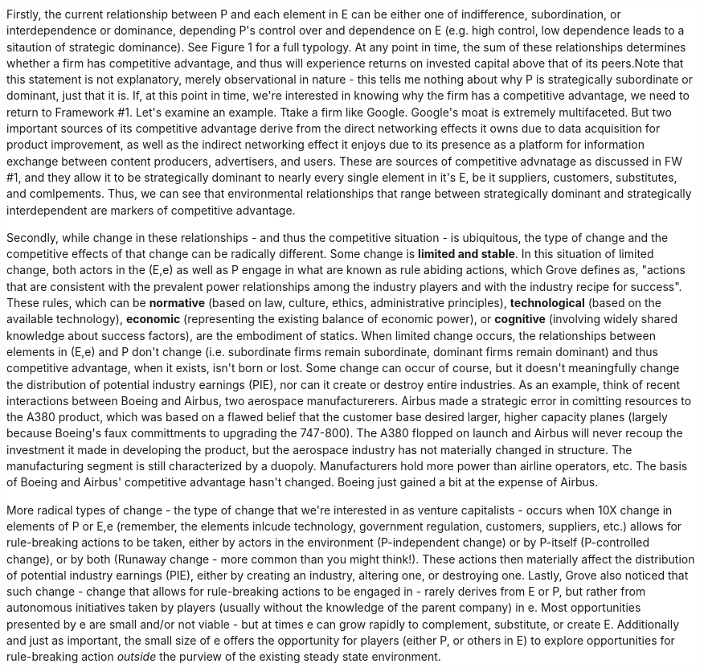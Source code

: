 Firstly, the current relationship between P and each element in E can be either one of indifference, subordination, or interdependence or dominance, depending P's control over and dependence on E (e.g. high control, low dependence leads to a sitaution of strategic dominance). See Figure 1 for a full typology. At any point in time, the sum of these relationships determines whether a firm has competitive advantage, and thus will experience returns on invested capital above that of its peers.Note that this statement is not explanatory, merely observational in nature - this tells me nothing about why P is strategically subordinate or dominant, just that it is. If, at this point in time, we're interested in knowing why the firm has a competitive advantage, we need to return to Framework #1. Let's examine an example.  Ttake a firm like Google. Google's moat is extremely multifaceted. But two important sources of its competitive advantage derive from the direct networking effects it owns due to data acquisition for product improvement, as well as the indirect networking effect it enjoys due to its presence as a platform for information exchange between content producers, advertisers, and users. These are sources of competitive advnatage as discussed in FW #1, and they allow it to be strategically dominant to nearly every single element in it's E, be it suppliers, customers, substitutes, and comlpements. Thus, we can see that environmental relationships that range between strategically dominant and strategically interdependent are markers of competitive advantage.

Secondly, while change in these relationships - and thus the competitive situation - is ubiquitous, the type of change and the competitive effects of that change can be radically different. Some change is **limited and stable**. In this situation of limited change, both actors in the (E,e) as well as P engage in what are known as rule abiding actions, which Grove defines as, "actions that are consistent with the prevalent power relationships among the industry players and with the industry recipe for success". These rules, which can be **normative** (based on law, culture, ethics, administrative principles), **technological** (based on the available technology), **economic** (representing the existing balance of economic power), or **cognitive** (involving widely shared knowledge about success factors), are the embodiment of statics. When limited change occurs, the relationships between elements in (E,e) and P don't change (i.e. subordinate firms remain subordinate, dominant firms remain dominant) and thus competitive advantage, when it exists, isn't born or lost. Some change can occur of course, but it doesn't meaningfully change the distribution of potential industry earnings (PIE), nor can it create or destroy entire industries. As an example, think of recent interactions between Boeing and Airbus, two aerospace manufacturerers. Airbus made a strategic error in comitting resources to the A380 product, which was based on a flawed belief that the customer base desired larger, higher capacity planes (largely because Boeing's faux committments to upgrading the 747-800). The A380 flopped on launch and Airbus will never recoup the investment it made in developing the product, but the aerospace industry has not materially changed in structure. The manufacturing segment is still characterized by a duopoly. Manufacturers hold more power than airline operators, etc. The basis of Boeing and Airbus' competitive advantage hasn't changed. Boeing just gained a bit at the expense of Airbus.  

More radical types of change - the type of change that we're interested in as venture capitalists - occurs when 10X change in elements of P or E,e (remember, the elements inlcude technology, government regulation, customers, suppliers, etc.) allows for rule-breaking actions to be taken, either by actors in the environment (P-independent change) or by  P-itself (P-controlled change), or by both (Runaway change - more common than you might think!). These actions then materially affect the distribution of potential industry earnings (PIE), either by creating an industry, altering one, or destroying one. Lastly, Grove also noticed that such change - change that allows for rule-breaking actions to be engaged in - rarely derives from E or P, but rather from autonomous initiatives taken by players (usually without the knowledge of the parent company) in e. Most opportunities presented by e are small and/or not viable - but at times e can grow rapidly to complement, substitute, or create E. Additionally and just as important, the small size of e offers the opportunity for players (either P, or others in E) to explore opportunities for rule-breaking action _outside_ the purview of the existing steady state environment. 
